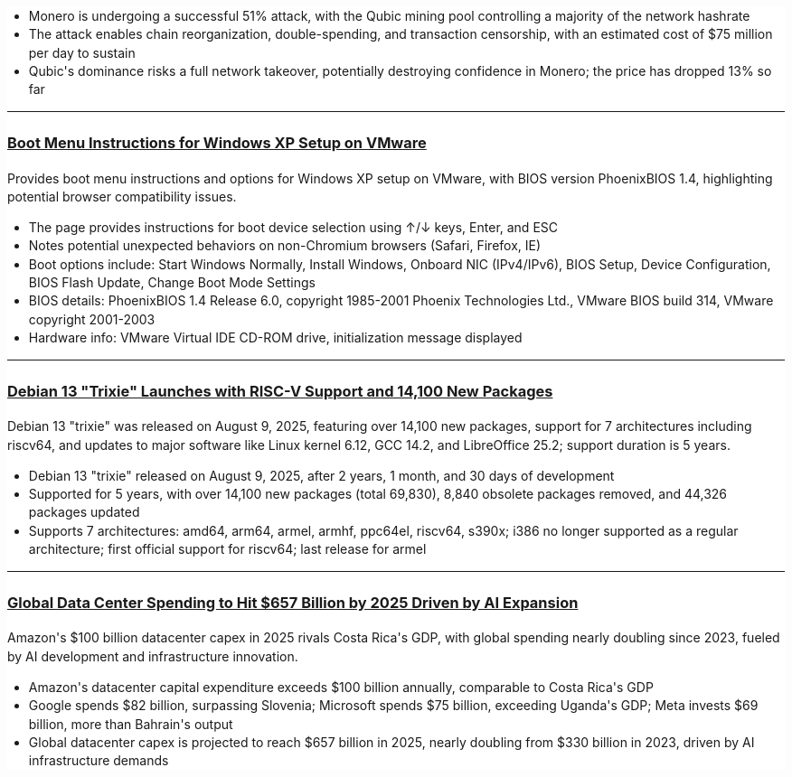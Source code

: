 * Monero is undergoing a successful 51% attack, with the Qubic mining pool controlling a majority of the network hashrate
* The attack enables chain reorganization, double-spending, and transaction censorship, with an estimated cost of $75 million per day to sustain
* Qubic's dominance risks a full network takeover, potentially destroying confidence in Monero; the price has dropped 13% so far


---

### [Boot Menu Instructions for Windows XP Setup on VMware](https://win32.run/)
Provides boot menu instructions and options for Windows XP setup on VMware, with BIOS version PhoenixBIOS 1.4, highlighting potential browser compatibility issues.

* The page provides instructions for boot device selection using ↑/↓ keys, Enter, and ESC
* Notes potential unexpected behaviors on non-Chromium browsers (Safari, Firefox, IE)
* Boot options include: Start Windows Normally, Install Windows, Onboard NIC (IPv4/IPv6), BIOS Setup, Device Configuration, BIOS Flash Update, Change Boot Mode Settings
* BIOS details: PhoenixBIOS 1.4 Release 6.0, copyright 1985-2001 Phoenix Technologies Ltd., VMware BIOS build 314, VMware copyright 2001-2003
* Hardware info: VMware Virtual IDE CD-ROM drive, initialization message displayed


---

### [Debian 13 "Trixie" Launches with RISC-V Support and 14,100 New Packages](https://www.debian.org/News/2025/20250809)
Debian 13 "trixie" was released on August 9, 2025, featuring over 14,100 new packages, support for 7 architectures including riscv64, and updates to major software like Linux kernel 6.12, GCC 14.2, and LibreOffice 25.2; support duration is 5 years.

* Debian 13 "trixie" released on August 9, 2025, after 2 years, 1 month, and 30 days of development
* Supported for 5 years, with over 14,100 new packages (total 69,830), 8,840 obsolete packages removed, and 44,326 packages updated
* Supports 7 architectures: amd64, arm64, armel, armhf, ppc64el, riscv64, s390x; i386 no longer supported as a regular architecture; first official support for riscv64; last release for armel


---

### [Global Data Center Spending to Hit $657 Billion by 2025 Driven by AI Expansion](https://www.theregister.com/2025/08/14/datacenter_investment/)
Amazon's $100 billion datacenter capex in 2025 rivals Costa Rica's GDP, with global spending nearly doubling since 2023, fueled by AI development and infrastructure innovation.

* Amazon's datacenter capital expenditure exceeds $100 billion annually, comparable to Costa Rica's GDP
* Google spends $82 billion, surpassing Slovenia; Microsoft spends $75 billion, exceeding Uganda's GDP; Meta invests $69 billion, more than Bahrain's output
* Global datacenter capex is projected to reach $657 billion in 2025, nearly doubling from $330 billion in 2023, driven by AI infrastructure demands
